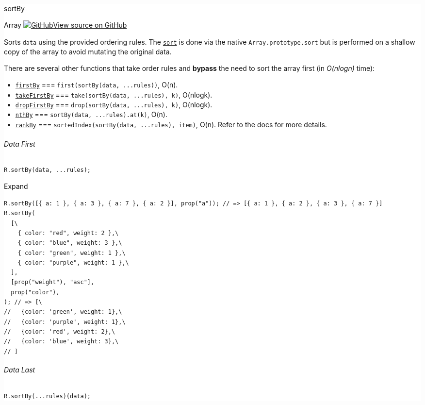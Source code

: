 sortBy

Array [![GitHub](https://remedajs.com/icons/github.svg)View source on GitHub](https://github.com/remeda/remeda/blob/main/packages/remeda/src/sortBy.ts "View source on Github")

Sorts `data` using the provided ordering rules. The [`sort`](https://remedajs.com/docs/#sort) is done via the
native `Array.prototype.sort` but is performed on a shallow copy of the array
to avoid mutating the original data.

There are several other functions that take order rules and **bypass** the
need to sort the array first (in _O(nlogn)_ time):

- [`firstBy`](https://remedajs.com/docs/#firstBy) === `first(sortBy(data, ...rules))`, O(n).
- [`takeFirstBy`](https://remedajs.com/docs/#takeFirstBy) === `take(sortBy(data, ...rules), k)`, O(nlogk).
- [`dropFirstBy`](https://remedajs.com/docs/#dropFirstBy) === `drop(sortBy(data, ...rules), k)`, O(nlogk).
- [`nthBy`](https://remedajs.com/docs/#nthBy) === `sortBy(data, ...rules).at(k)`, O(n).
- [`rankBy`](https://remedajs.com/docs/#rankBy) === `sortedIndex(sortBy(data, ...rules), item)`, O(n).
Refer to the docs for more details.

###### Data First

```
R.sortBy(data, ...rules);
```

Expand

```
R.sortBy([{ a: 1 }, { a: 3 }, { a: 7 }, { a: 2 }], prop("a")); // => [{ a: 1 }, { a: 2 }, { a: 3 }, { a: 7 }]
R.sortBy(
  [\
    { color: "red", weight: 2 },\
    { color: "blue", weight: 3 },\
    { color: "green", weight: 1 },\
    { color: "purple", weight: 1 },\
  ],
  [prop("weight"), "asc"],
  prop("color"),
); // => [\
//   {color: 'green', weight: 1},\
//   {color: 'purple', weight: 1},\
//   {color: 'red', weight: 2},\
//   {color: 'blue', weight: 3},\
// ]
```

###### Data Last

```
R.sortBy(...rules)(data);
```
